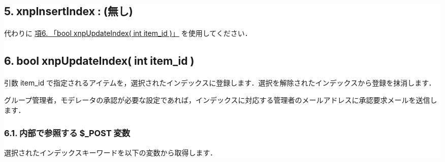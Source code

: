  </div>

 <div class="section" lang="ja" xml:lang="ja">

 <div xmlns="" class="titlepage">

 <div>

 <div>

 <h2 xmlns="http://www.w3.org/1999/xhtml" class="title" style="clear: both"><a id="func-xnpInsertIndex"></a>5. xnpInsertIndex : (無し)</h2>

 </div>

 </div>

 </div>

 <p>代わりに <a href="itemindex.html#func-xnpUpdateIndex" title="6. bool xnpUpdateIndex( int item_id )">項6. 「bool xnpUpdateIndex( int item_id )」</a> を使用してください．</p>

 </div>

 <div class="section" lang="ja" xml:lang="ja">

 <div xmlns="" class="titlepage">

 <div>

 <div>

 <h2 xmlns="http://www.w3.org/1999/xhtml" class="title" style="clear: both"><a id="func-xnpUpdateIndex"></a>6. bool xnpUpdateIndex( int item_id )</h2>

 </div>

 </div>

 </div>

 <p>引数 item_id で指定されるアイテムを，選択されたインデックスに登録します．選択を解除されたインデックスから登録を抹消します．</p>

 <p>グループ管理者，モデレータの承認が必要な設定であれば，インデックスに対応する管理者のメールアドレスに承認要求メールを送信します．</p>

 <div class="section" lang="ja" xml:lang="ja">

 <div xmlns="" class="titlepage">

 <div>

 <div>

 <h3 xmlns="http://www.w3.org/1999/xhtml" class="title"><a id="func-xnpUpdateIndex-postvar"></a>6.1. 内部で参照する $_POST 変数</h3>

 </div>

 </div>

 </div>

 <p>選択されたインデックスキーワードを以下の変数から取得します．</p>

 <div class="itemizedlist">
